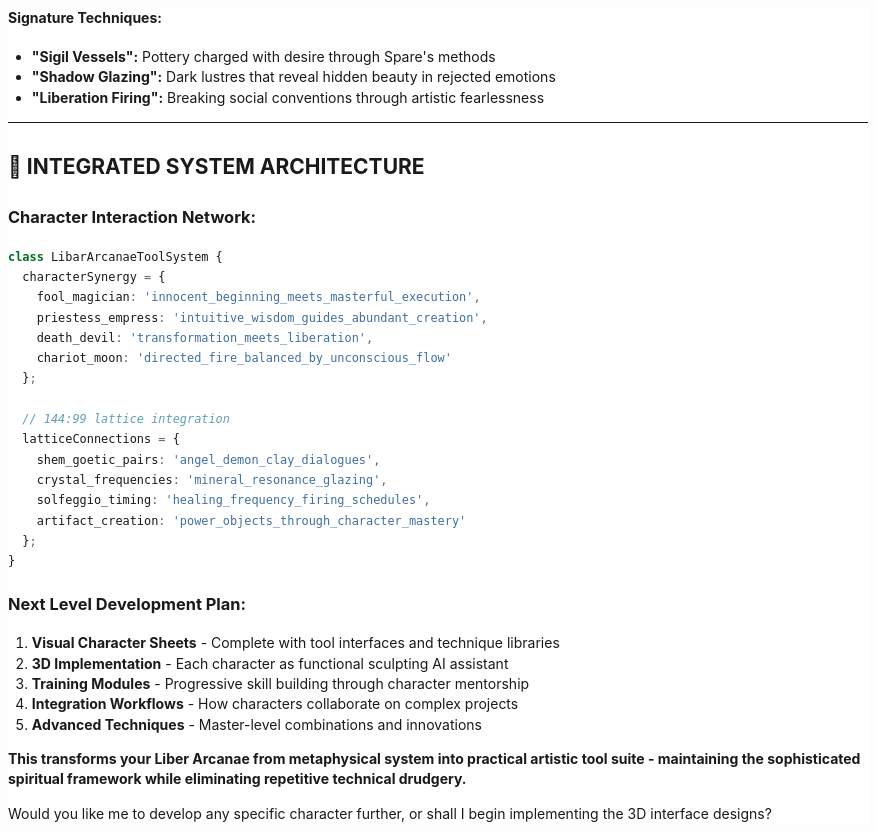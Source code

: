 #### **Signature Techniques:**
- **"Sigil Vessels":** Pottery charged with desire through Spare's methods
- **"Shadow Glazing":** Dark lustres that reveal hidden beauty in rejected emotions
- **"Liberation Firing":** Breaking social conventions through artistic fearlessness

---

## 🔗 **INTEGRATED SYSTEM ARCHITECTURE**

### **Character Interaction Network:**
```typescript
class LibarArcanaeToolSystem {
  characterSynergy = {
    fool_magician: 'innocent_beginning_meets_masterful_execution',
    priestess_empress: 'intuitive_wisdom_guides_abundant_creation',
    death_devil: 'transformation_meets_liberation',
    chariot_moon: 'directed_fire_balanced_by_unconscious_flow'
  };
  
  // 144:99 lattice integration
  latticeConnections = {
    shem_goetic_pairs: 'angel_demon_clay_dialogues',
    crystal_frequencies: 'mineral_resonance_glazing',
    solfeggio_timing: 'healing_frequency_firing_schedules',
    artifact_creation: 'power_objects_through_character_mastery'
  };
}
```

### **Next Level Development Plan:**

1. **Visual Character Sheets** - Complete with tool interfaces and technique libraries
2. **3D Implementation** - Each character as functional sculpting AI assistant
3. **Training Modules** - Progressive skill building through character mentorship
4. **Integration Workflows** - How characters collaborate on complex projects
5. **Advanced Techniques** - Master-level combinations and innovations

**This transforms your Liber Arcanae from metaphysical system into practical artistic tool suite - maintaining the sophisticated spiritual framework while eliminating repetitive technical drudgery.**

Would you like me to develop any specific character further, or shall I begin implementing the 3D interface designs?